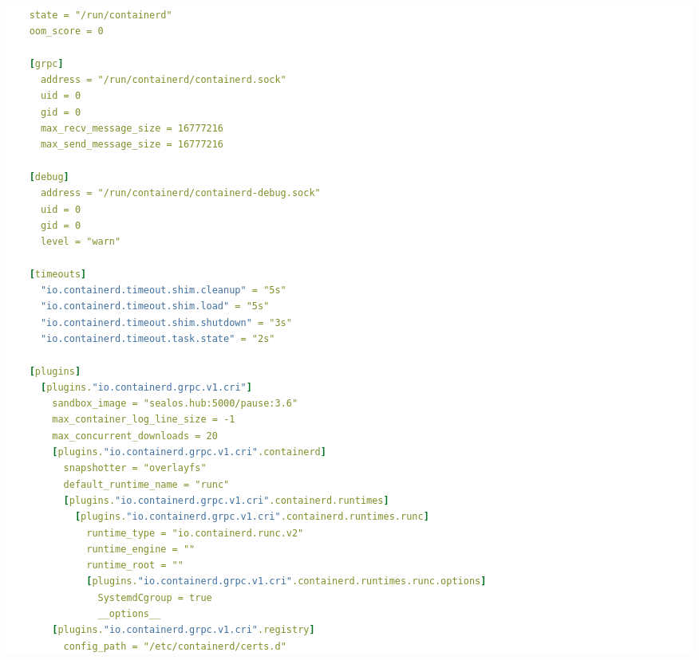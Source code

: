 ```yaml
    state = "/run/containerd"
    oom_score = 0

    [grpc]
      address = "/run/containerd/containerd.sock"
      uid = 0
      gid = 0
      max_recv_message_size = 16777216
      max_send_message_size = 16777216

    [debug]
      address = "/run/containerd/containerd-debug.sock"
      uid = 0
      gid = 0
      level = "warn"

    [timeouts]
      "io.containerd.timeout.shim.cleanup" = "5s"
      "io.containerd.timeout.shim.load" = "5s"
      "io.containerd.timeout.shim.shutdown" = "3s"
      "io.containerd.timeout.task.state" = "2s"

    [plugins]
      [plugins."io.containerd.grpc.v1.cri"]
        sandbox_image = "sealos.hub:5000/pause:3.6"
        max_container_log_line_size = -1
        max_concurrent_downloads = 20
        [plugins."io.containerd.grpc.v1.cri".containerd]
          snapshotter = "overlayfs"
          default_runtime_name = "runc"
          [plugins."io.containerd.grpc.v1.cri".containerd.runtimes]
            [plugins."io.containerd.grpc.v1.cri".containerd.runtimes.runc]
              runtime_type = "io.containerd.runc.v2"
              runtime_engine = ""
              runtime_root = ""
              [plugins."io.containerd.grpc.v1.cri".containerd.runtimes.runc.options]
                SystemdCgroup = true
                __options__
        [plugins."io.containerd.grpc.v1.cri".registry]
          config_path = "/etc/containerd/certs.d"
```

